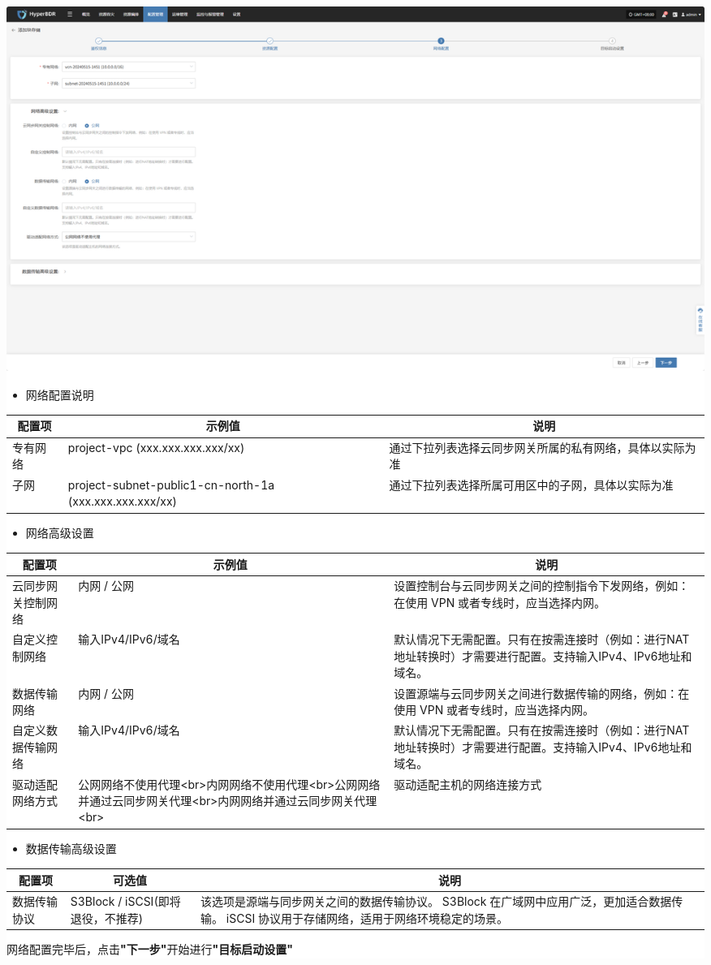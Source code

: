 ![](./images/oraclebonecloud_sdkv2_126_3-addblockstorage-3.png)

* 网络配置说明

| **配置项** | **示例值**                                                 | **说明**                       |
| ------- | ------------------------------------------------------- | ---------------------------- |
| 专有网络    | project-vpc (xxx.xxx.xxx.xxx/xx)                        | 通过下拉列表选择云同步网关所属的私有网络，具体以实际为准 |
| 子网      | project-subnet-public1-cn-north-1a (xxx.xxx.xxx.xxx/xx) | 通过下拉列表选择所属可用区中的子网，具体以实际为准    |

* 网络高级设置

| **配置项**   | **示例值**                                                            | **说明**                                                       |
| --------- | ------------------------------------------------------------------ | ------------------------------------------------------------ |
| 云同步网关控制网络 | 内网 / 公网                                                            | 设置控制台与云同步网关之间的控制指令下发网络，例如：在使用 VPN 或者专线时，应当选择内网。              |
| 自定义控制网络   | 输入IPv4/IPv6/域名                                                     | 默认情况下无需配置。只有在按需连接时（例如：进行NAT地址转换时）才需要进行配置。支持输入IPv4、IPv6地址和域名。 |
| 数据传输网络    | 内网 / 公网                                                            | 设置源端与云同步网关之间进行数据传输的网络，例如：在使用 VPN 或者专线时，应当选择内网。               |
| 自定义数据传输网络 | 输入IPv4/IPv6/域名                                                     | 默认情况下无需配置。只有在按需连接时（例如：进行NAT地址转换时）才需要进行配置。支持输入IPv4、IPv6地址和域名。 |
| 驱动适配网络方式  | 公网网络不使用代理\<br>内网网络不使用代理\<br>公网网络并通过云同步网关代理\<br>内网网络并通过云同步网关代理\<br> | 驱动适配主机的网络连接方式                                                |

* 数据传输高级设置

| **配置项** | **可选值**                   | **说明**                                                                                 |
| ------- | ------------------------- | -------------------------------------------------------------------------------------- |
| 数据传输协议  | S3Block / iSCSI(即将退役，不推荐) | 该选项是源端与同步网关之间的数据传输协议。&#xA;S3Block 在广域网中应用广泛，更加适合数据传输。&#xA;iSCSI 协议用于存储网络，适用于网络环境稳定的场景。 |

网络配置完毕后，点&#x51FB;**"下一步"**&#x5F00;始进&#x884C;**"目标启动设置"**
